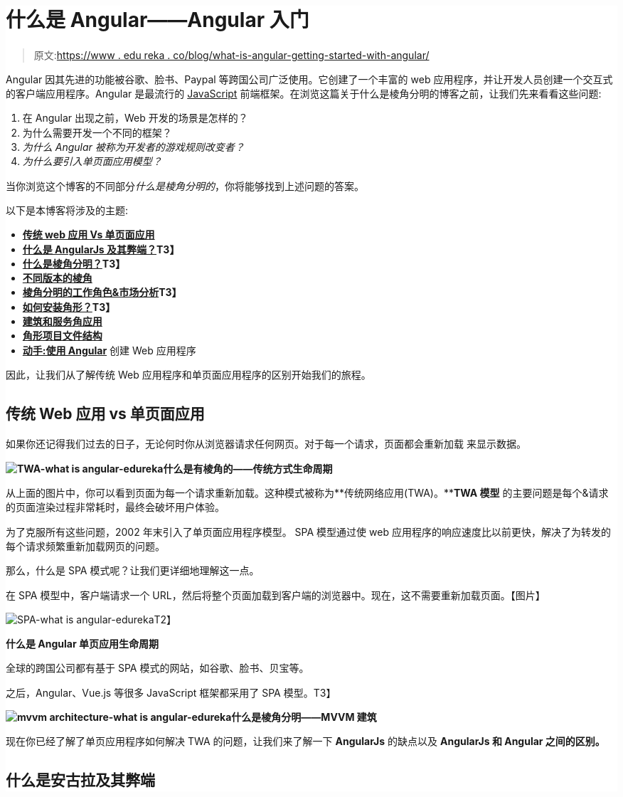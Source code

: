# 什么是 Angular——Angular 入门

> 原文:[https://www . edu reka . co/blog/what-is-angular-getting-started-with-angular/](https://www.edureka.co/blog/what-is-angular-getting-started-with-angular/)

Angular 因其先进的功能被谷歌、脸书、Paypal 等跨国公司广泛使用。它创建了一个丰富的 web 应用程序，并让开发人员创建一个交互式的客户端应用程序。Angular 是最流行的 [JavaScript](https://www.edureka.co/blog/what-is-javascript/) 前端框架。在浏览这篇关于什么是棱角分明的博客之前，让我们先来看看这些问题:

1.  在 Angular 出现之前，Web 开发的场景是怎样的？
2.  为什么需要开发一个不同的框架？
3.  *为什么 Angular 被称为开发者的游戏规则改变者？*
4.  *为什么要引入单页面应用模型？*

当你浏览这个博客的不同部分*什么是棱角分明的*，你将能够找到上述问题的答案。

以下是本博客将涉及的主题:

*   **[传统 web 应用 Vs 单页面应用](#webapplicationvssinglepageapplication)**
*   **[什么是 AngularJs 及其弊端？](#whatisangularjs)T3】**
*   **[什么是棱角分明？](#whatisangular)T3】**
*   **[不同版本的棱角](#versionsofangular)**
*   **[棱角分明的工作角色&市场分析](#angularjobroles)T3】**
*   **[如何安装角形？](#installangular)T3】**
*   **[建筑和服务角应用](#buildangularapplication)**
*   **[角形项目文件结构](#angularprojectstructure)**
*   **[动手:使用 Angular](#handson)** 创建 Web 应用程序

因此，让我们从了解传统 Web 应用程序和单页面应用程序的区别开始我们的旅程。

## **传统 Web 应用 vs 单页面应用**

如果你还记得我们过去的日子，无论何时你从浏览器请求任何网页。对于每一个请求，页面都会重新加载 来显示数据。

**![TWA-what is angular-edureka](../Images/e8595f05d38fd3ded271f90fbc2be3c1.png)什么是有棱角的——传统方式生命周期**

从上面的图片中，你可以看到页面为每一个请求重新加载。这种模式被称为**传统网络应用(TWA)。****TWA 模型** 的主要问题是每个&请求的页面渲染过程非常耗时，最终会破坏用户体验。

为了克服所有这些问题，2002 年末引入了单页面应用程序模型。 SPA 模型通过使 web 应用程序的响应速度比以前更快，解决了为转发的每个请求频繁重新加载网页的问题。

那么，什么是 SPA 模式呢？让我们更详细地理解这一点。

在 SPA 模型中，客户端请求一个 URL，然后将整个页面加载到客户端的浏览器中。现在，这不需要重新加载页面。【图片】

![SPA-what is angular-edureka](../Images/bf2f507db528ffcd8308702fee10f5b1.png)T2】

**什么是 Angular 单页应用生命周期**

全球的跨国公司都有基于 SPA 模式的网站，如谷歌、脸书、贝宝等。

之后，Angular、Vue.js 等很多 JavaScript 框架都采用了 SPA 模型。T3】

**![mvvm architecture-what is angular-edureka](../Images/26f761e21fbf9c29f86828ac814805d3.png)什么是棱角分明——MVVM 建筑**

现在你已经了解了单页应用程序如何解决 TWA 的问题，让我们来了解一下 **AngularJs** 的缺点以及 **AngularJs 和 Angular 之间的区别。**

## **什么是安古拉及其弊端**
